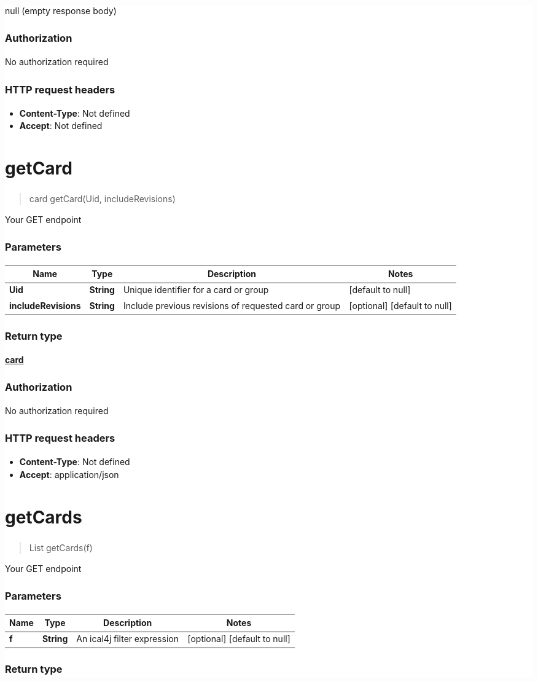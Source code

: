 null (empty response body)

### Authorization

No authorization required

### HTTP request headers

- **Content-Type**: Not defined
- **Accept**: Not defined

<a name="getCard"></a>
# **getCard**
> card getCard(Uid, includeRevisions)

Your GET endpoint

### Parameters

Name | Type | Description  | Notes
------------- | ------------- | ------------- | -------------
 **Uid** | **String**| Unique identifier for a card or group | [default to null]
 **includeRevisions** | **String**| Include previous revisions of requested card or group | [optional] [default to null]

### Return type

[**card**](../Models/card.md)

### Authorization

No authorization required

### HTTP request headers

- **Content-Type**: Not defined
- **Accept**: application/json

<a name="getCards"></a>
# **getCards**
> List getCards(f)

Your GET endpoint

### Parameters

Name | Type | Description  | Notes
------------- | ------------- | ------------- | -------------
 **f** | **String**| An ical4j filter expression | [optional] [default to null]

### Return type
